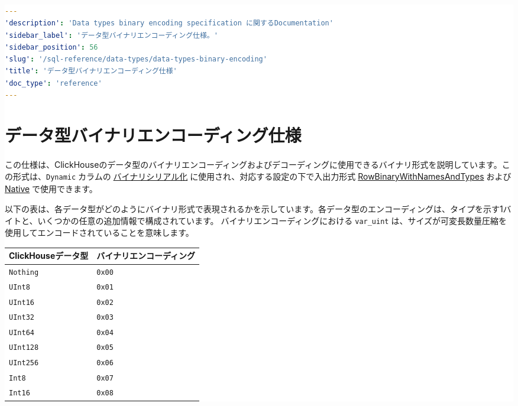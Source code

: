 ```yaml
---
'description': 'Data types binary encoding specification に関するDocumentation'
'sidebar_label': 'データ型バイナリエンコーディング仕様。'
'sidebar_position': 56
'slug': '/sql-reference/data-types/data-types-binary-encoding'
'title': 'データ型バイナリエンコーディング仕様'
'doc_type': 'reference'
---
```



# データ型バイナリエンコーディング仕様

この仕様は、ClickHouseのデータ型のバイナリエンコーディングおよびデコーディングに使用できるバイナリ形式を説明しています。この形式は、`Dynamic` カラムの [バイナリシリアル化](dynamic.md#binary-output-format) に使用され、対応する設定の下で入出力形式 [RowBinaryWithNamesAndTypes](../../interfaces/formats.md#rowbinarywithnamesandtypes) および [Native](../../interfaces/formats.md#native) で使用できます。

以下の表は、各データ型がどのようにバイナリ形式で表現されるかを示しています。各データ型のエンコーディングは、タイプを示す1バイトと、いくつかの任意の追加情報で構成されています。
バイナリエンコーディングにおける `var_uint` は、サイズが可変長数量圧縮を使用してエンコードされていることを意味します。

| ClickHouseデータ型                                                                                     | バイナリエンコーディング                                                                                                                                                                                                                                                                                                                                 |
|------------------------------------------------------------------------------------------------------|----------------------------------------------------------------------------------------------------------------------------------------------------------------------------------------------------------------------------------------------------------------------------------------------------------------------------------------------------------------|
| `Nothing`                                                                                              | `0x00`                                                                                                                                                                                                                                                                                                                                                             |
| `UInt8`                                                                                                | `0x01`                                                                                                                                                                                                                                                                                                                                                             |
| `UInt16`                                                                                               | `0x02`                                                                                                                                                                                                                                                                                                                                                             |
| `UInt32`                                                                                               | `0x03`                                                                                                                                                                                                                                                                                                                                                             |
| `UInt64`                                                                                               | `0x04`                                                                                                                                                                                                                                                                                                                                                             |
| `UInt128`                                                                                              | `0x05`                                                                                                                                                                                                                                                                                                                                                             |
| `UInt256`                                                                                              | `0x06`                                                                                                                                                                                                                                                                                                                                                             |
| `Int8`                                                                                                 | `0x07`                                                                                                                                                                                                                                                                                                                                                             |
| `Int16`                                                                                                | `0x08`                                                                                                                                                                                                                                                                                                                                                             |